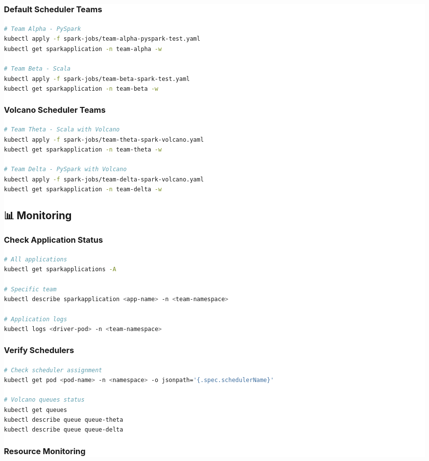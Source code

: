 ### Default Scheduler Teams

```bash
# Team Alpha - PySpark
kubectl apply -f spark-jobs/team-alpha-pyspark-test.yaml
kubectl get sparkapplication -n team-alpha -w

# Team Beta - Scala
kubectl apply -f spark-jobs/team-beta-spark-test.yaml
kubectl get sparkapplication -n team-beta -w
```

### Volcano Scheduler Teams

```bash
# Team Theta - Scala with Volcano
kubectl apply -f spark-jobs/team-theta-spark-volcano.yaml
kubectl get sparkapplication -n team-theta -w

# Team Delta - PySpark with Volcano
kubectl apply -f spark-jobs/team-delta-spark-volcano.yaml
kubectl get sparkapplication -n team-delta -w
```

## 📊 Monitoring

### Check Application Status

```bash
# All applications
kubectl get sparkapplications -A

# Specific team
kubectl describe sparkapplication <app-name> -n <team-namespace>

# Application logs
kubectl logs <driver-pod> -n <team-namespace>
```

### Verify Schedulers

```bash
# Check scheduler assignment
kubectl get pod <pod-name> -n <namespace> -o jsonpath='{.spec.schedulerName}'

# Volcano queues status
kubectl get queues
kubectl describe queue queue-theta
kubectl describe queue queue-delta
```

### Resource Monitoring
